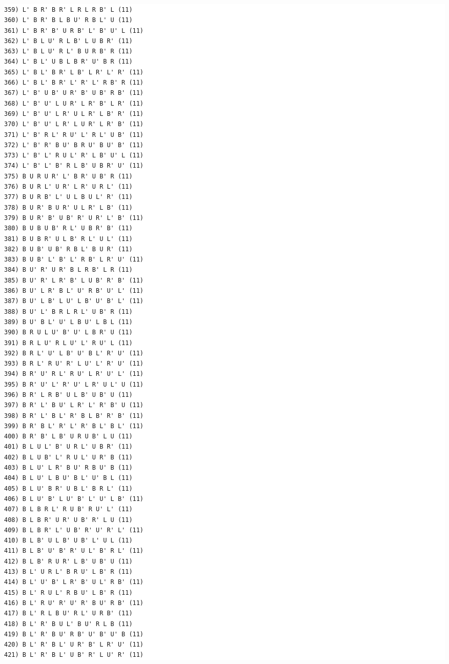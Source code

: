```
359) L' B R' B R' L R L R B' L (11)
360) L' B R' B L B U' R B L' U (11)
361) L' B R' B' U R B' L' B' U' L (11)
362) L' B L U' R L B' L U B R' (11)
363) L' B L U' R L' B U R B' R (11)
364) L' B L' U B L B R' U' B R (11)
365) L' B L' B R' L B' L R' L' R' (11)
366) L' B L' B R' L' R' L' R B' R (11)
367) L' B' U B' U R' B' U B' R B' (11)
368) L' B' U' L U R' L R' B' L R' (11)
369) L' B' U' L R' U L R' L B' R' (11)
370) L' B' U' L R' L U R' L R' B' (11)
371) L' B' R L' R U' L' R L' U B' (11)
372) L' B' R' B U' B R U' B U' B' (11)
373) L' B' L' R U L' R' L B' U' L (11)
374) L' B' L' B' R L B' U B R' U' (11)
375) B U R U R' L' B R' U B' R (11)
376) B U R L' U R' L R' U R L' (11)
377) B U R B' L' U L B U L' R' (11)
378) B U R' B U R' U L R' L B' (11)
379) B U R' B' U B' R' U R' L' B' (11)
380) B U B U B' R L' U B R' B' (11)
381) B U B R' U L B' R L' U L' (11)
382) B U B' U B' R B L' B U R' (11)
383) B U B' L' B' L' R B' L R' U' (11)
384) B U' R' U R' B L R B' L R (11)
385) B U' R' L R' B' L U B' R' B' (11)
386) B U' L R' B L' U' R B' U' L' (11)
387) B U' L B' L U' L B' U' B' L' (11)
388) B U' L' B R L R L' U B' R (11)
389) B U' B L' U' L B U' L B L (11)
390) B R U L U' B' U' L B R' U (11)
391) B R L U' R L U' L' R U' L (11)
392) B R L' U' L B' U' B L' R' U' (11)
393) B R L' R U' R' L U' L' R' U' (11)
394) B R' U' R L' R U' L R' U' L' (11)
395) B R' U' L' R' U' L R' U L' U (11)
396) B R' L R B' U L B' U B' U (11)
397) B R' L' B U' L R' L' R' B' U (11)
398) B R' L' B L' R' B L B' R' B' (11)
399) B R' B L' R' L' R' B L' B L' (11)
400) B R' B' L B' U R U B' L U (11)
401) B L U L' B' U R L' U B R' (11)
402) B L U B' L' R U L' U R' B (11)
403) B L U' L R' B U' R B U' B (11)
404) B L U' L B U' B L' U' B L (11)
405) B L U' B R' U B L' B R L' (11)
406) B L U' B' L U' B' L' U' L B' (11)
407) B L B R L' R U B' R U' L' (11)
408) B L B R' U R' U B' R' L U (11)
409) B L B R' L' U B' R' U' R' L' (11)
410) B L B' U L B' U B' L' U L (11)
411) B L B' U' B' R' U L' B' R L' (11)
412) B L B' R U R' L B' U B' U (11)
413) B L' U R L' B R U' L B' R (11)
414) B L' U' B' L R' B' U L' R B' (11)
415) B L' R U L' R B U' L B' R (11)
416) B L' R U' R' U' R' B U' R B' (11)
417) B L' R L B U' R L' U R B' (11)
418) B L' R' B U L' B U' R L B (11)
419) B L' R' B U' R B' U' B' U' B (11)
420) B L' R' B L' U R' B' L R' U' (11)
421) B L' R' B L' U B' R' L U' R' (11)
```
